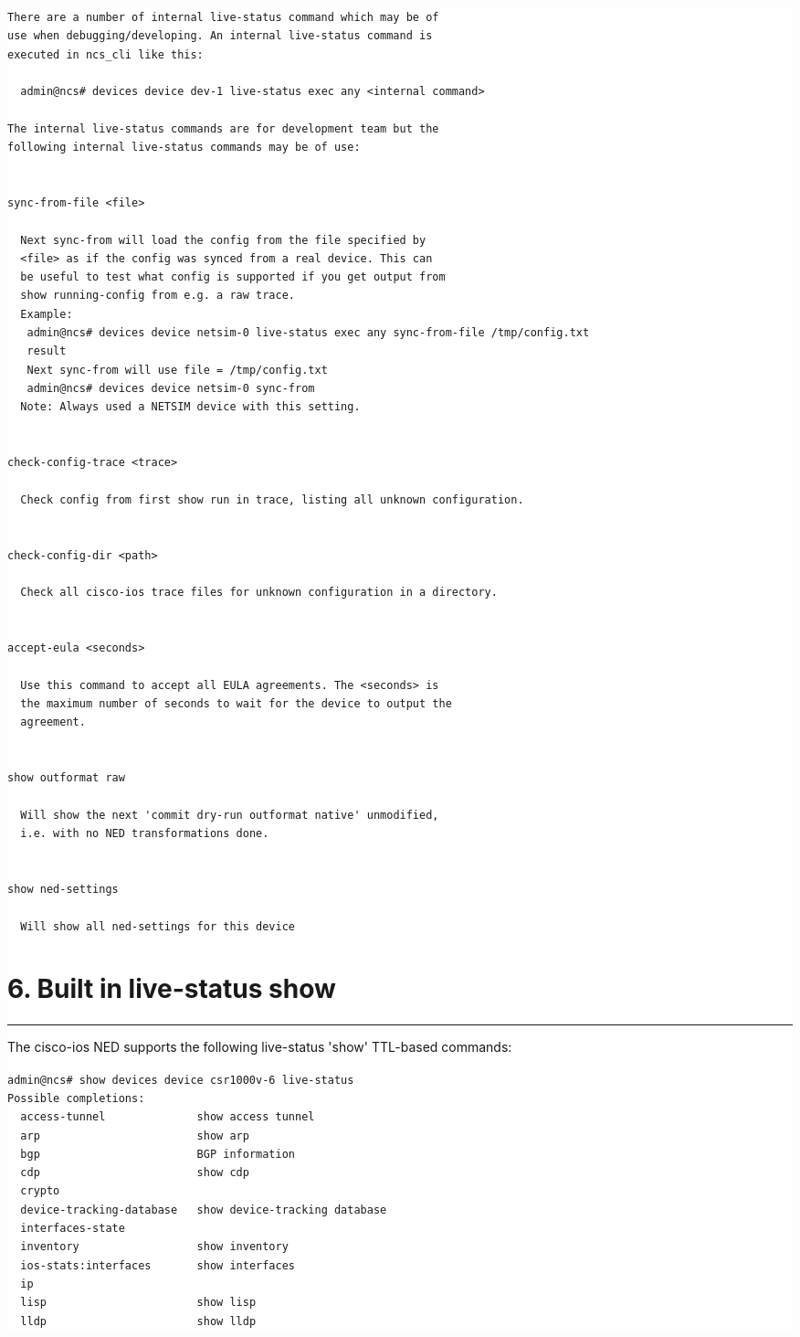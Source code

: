 
    There are a number of internal live-status command which may be of
    use when debugging/developing. An internal live-status command is
    executed in ncs_cli like this:

      admin@ncs# devices device dev-1 live-status exec any <internal command>

    The internal live-status commands are for development team but the
    following internal live-status commands may be of use:


    sync-from-file <file>

      Next sync-from will load the config from the file specified by
      <file> as if the config was synced from a real device. This can
      be useful to test what config is supported if you get output from
      show running-config from e.g. a raw trace.
      Example:
       admin@ncs# devices device netsim-0 live-status exec any sync-from-file /tmp/config.txt
       result
       Next sync-from will use file = /tmp/config.txt
       admin@ncs# devices device netsim-0 sync-from
      Note: Always used a NETSIM device with this setting.


    check-config-trace <trace>

      Check config from first show run in trace, listing all unknown configuration.


    check-config-dir <path>

      Check all cisco-ios trace files for unknown configuration in a directory.


    accept-eula <seconds>

      Use this command to accept all EULA agreements. The <seconds> is
      the maximum number of seconds to wait for the device to output the
      agreement.


    show outformat raw

      Will show the next 'commit dry-run outformat native' unmodified,
      i.e. with no NED transformations done.


    show ned-settings

      Will show all ned-settings for this device


# 6. Built in live-status show
------------------------------

  The cisco-ios NED supports the following live-status 'show' TTL-based commands:

  ```
  admin@ncs# show devices device csr1000v-6 live-status
  Possible completions:
    access-tunnel              show access tunnel
    arp                        show arp
    bgp                        BGP information
    cdp                        show cdp
    crypto
    device-tracking-database   show device-tracking database
    interfaces-state
    inventory                  show inventory
    ios-stats:interfaces       show interfaces
    ip
    lisp                       show lisp
    lldp                       show lldp
  ```